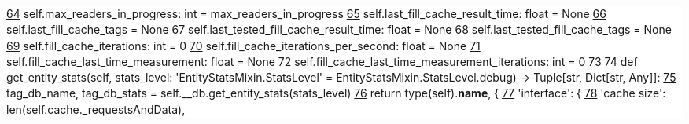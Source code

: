 </span><span id="tag_db_interface-64"><a href="#tag_db_interface-64"><span class="linenos"> 64</span></a>        <span class="bp">self</span><span class="o">.</span><span class="n">max_readers_in_progress</span><span class="p">:</span> <span class="nb">int</span> <span class="o">=</span> <span class="n">max_readers_in_progress</span>
</span><span id="tag_db_interface-65"><a href="#tag_db_interface-65"><span class="linenos"> 65</span></a>        <span class="bp">self</span><span class="o">.</span><span class="n">last_fill_cache_result_time</span><span class="p">:</span> <span class="nb">float</span> <span class="o">=</span> <span class="kc">None</span>
</span><span id="tag_db_interface-66"><a href="#tag_db_interface-66"><span class="linenos"> 66</span></a>        <span class="bp">self</span><span class="o">.</span><span class="n">last_fill_cache_tags</span> <span class="o">=</span> <span class="kc">None</span>
</span><span id="tag_db_interface-67"><a href="#tag_db_interface-67"><span class="linenos"> 67</span></a>        <span class="bp">self</span><span class="o">.</span><span class="n">last_tested_fill_cache_result_time</span><span class="p">:</span> <span class="nb">float</span> <span class="o">=</span> <span class="kc">None</span>
</span><span id="tag_db_interface-68"><a href="#tag_db_interface-68"><span class="linenos"> 68</span></a>        <span class="bp">self</span><span class="o">.</span><span class="n">last_tested_fill_cache_tags</span> <span class="o">=</span> <span class="kc">None</span>
</span><span id="tag_db_interface-69"><a href="#tag_db_interface-69"><span class="linenos"> 69</span></a>        <span class="bp">self</span><span class="o">.</span><span class="n">fill_cache_iterations</span><span class="p">:</span> <span class="nb">int</span> <span class="o">=</span> <span class="mi">0</span>
</span><span id="tag_db_interface-70"><a href="#tag_db_interface-70"><span class="linenos"> 70</span></a>        <span class="bp">self</span><span class="o">.</span><span class="n">fill_cache_iterations_per_second</span><span class="p">:</span> <span class="nb">float</span> <span class="o">=</span> <span class="kc">None</span>
</span><span id="tag_db_interface-71"><a href="#tag_db_interface-71"><span class="linenos"> 71</span></a>        <span class="bp">self</span><span class="o">.</span><span class="n">fill_cache_last_time_measurement</span><span class="p">:</span> <span class="nb">float</span> <span class="o">=</span> <span class="kc">None</span>
</span><span id="tag_db_interface-72"><a href="#tag_db_interface-72"><span class="linenos"> 72</span></a>        <span class="bp">self</span><span class="o">.</span><span class="n">fill_cache_last_time_measurement_iterations</span><span class="p">:</span> <span class="nb">int</span> <span class="o">=</span> <span class="mi">0</span>
</span><span id="tag_db_interface-73"><a href="#tag_db_interface-73"><span class="linenos"> 73</span></a>
</span><span id="tag_db_interface-74"><a href="#tag_db_interface-74"><span class="linenos"> 74</span></a>    <span class="k">def</span> <span class="nf">get_entity_stats</span><span class="p">(</span><span class="bp">self</span><span class="p">,</span> <span class="n">stats_level</span><span class="p">:</span> <span class="s1">&#39;EntityStatsMixin.StatsLevel&#39;</span> <span class="o">=</span> <span class="n">EntityStatsMixin</span><span class="o">.</span><span class="n">StatsLevel</span><span class="o">.</span><span class="n">debug</span><span class="p">)</span> <span class="o">-&gt;</span> <span class="n">Tuple</span><span class="p">[</span><span class="nb">str</span><span class="p">,</span> <span class="n">Dict</span><span class="p">[</span><span class="nb">str</span><span class="p">,</span> <span class="n">Any</span><span class="p">]]:</span>
</span><span id="tag_db_interface-75"><a href="#tag_db_interface-75"><span class="linenos"> 75</span></a>        <span class="n">tag_db_name</span><span class="p">,</span> <span class="n">tag_db_stats</span> <span class="o">=</span> <span class="bp">self</span><span class="o">.</span><span class="n">__db</span><span class="o">.</span><span class="n">get_entity_stats</span><span class="p">(</span><span class="n">stats_level</span><span class="p">)</span>
</span><span id="tag_db_interface-76"><a href="#tag_db_interface-76"><span class="linenos"> 76</span></a>        <span class="k">return</span> <span class="nb">type</span><span class="p">(</span><span class="bp">self</span><span class="p">)</span><span class="o">.</span><span class="vm">__name__</span><span class="p">,</span> <span class="p">{</span>
</span><span id="tag_db_interface-77"><a href="#tag_db_interface-77"><span class="linenos"> 77</span></a>            <span class="s1">&#39;interface&#39;</span><span class="p">:</span> <span class="p">{</span>
</span><span id="tag_db_interface-78"><a href="#tag_db_interface-78"><span class="linenos"> 78</span></a>                <span class="s1">&#39;cache size&#39;</span><span class="p">:</span> <span class="nb">len</span><span class="p">(</span><span class="bp">self</span><span class="o">.</span><span class="n">cache</span><span class="o">.</span><span class="n">_requestsAndData</span><span class="p">),</span>